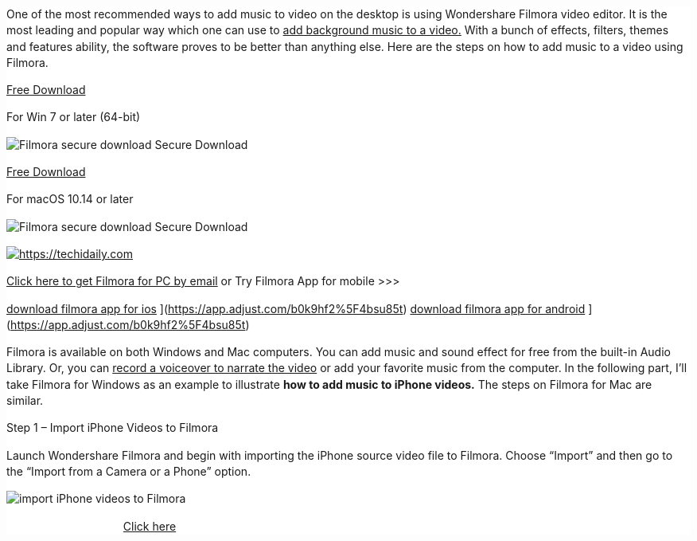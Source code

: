 One of the most recommended ways to add music to video on the desktop is using Wondershare Filmora video editor. It is the most leading and popular way which one can use to [add background music to a video.](https://tools.techidaily.com/wondershare/filmora/download/) With a bunch of effects, filters, themes and features ability, the software proves to be better than anything else. Here are the steps on how to add music to a video using Filmora.

[Free Download](https://tools.techidaily.com/wondershare/filmora/download/)

For Win 7 or later (64-bit)

![Filmora secure download](https://images.wondershare.com/filmora/images/store/secure.png) Secure Download

[Free Download](https://tools.techidaily.com/wondershare/filmora/download/)

For macOS 10.14 or later

![Filmora secure download](https://images.wondershare.com/filmora/images/store/secure.png) Secure Download


<a href="https://aligracehair.sjv.io/c/5597632/2115921/19272" target="_top" id="2115921">
  <img src="//a.impactradius-go.com/display-ad/19272-2115921" border="0" alt="https://techidaily.com" width="728" height="90"/>
</a>
<img height="0" width="0" src="https://aligracehair.sjv.io/i/5597632/2115921/19272" style="position:absolute;visibility:hidden;" border="0" />

[Click here to get Filmora for PC by email](https://tools.techidaily.com/wondershare/filmora/download/)
or Try Filmora App for mobile >>>

[download filmora app for ios](https://images.wondershare.com/filmorago/article-common/app_store.svg) ](https://app.adjust.com/b0k9hf2%5F4bsu85t) [download filmora app for android](https://images.wondershare.com/filmorago/article-common/google_play.svg) ](https://app.adjust.com/b0k9hf2%5F4bsu85t)

Filmora is available on both Windows and Mac computers. You can add music and sound effect for free from the built-in Audio Library. Or, you can [record a voiceover to narrate the video](https://tools.techidaily.com/wondershare/filmora/download/) or add your favorite music from the computer. In the following part, I’ll take Filmora for Windows as an example to illustrate **how to add music to iPhone videos.** The steps on Filmora for Mac are similar.

Step 1 – Import iPhone Videos to Filmora

Launch Wondershare Filmora and begin with importing the iPhone source video file to Filmora. Choose “Import” and then go to the “Import from a Camera or a Phone” option.

![import iPhone videos to Filmora](https://images.wondershare.com/filmora/article-images/import-from-camera-phone-filmora.jpg)


<span id="1982462">
					<video width="576" height="240" style="cursor:pointer"
           poster="//a.impactradius-go.com/display-clicktoplayimage/1982462.png"
           onclick="if(!this.playClicked){this.play();this.setAttribute('controls',true);this.playClicked=true;}">
	   <source src="//a.impactradius-go.com/display-ad/22993-1982462">
	   <img src="//a.impactradius-go.com/display-clicktoplayimage/1982462.png" style="border: none; height: 100%; width: 100%; object-fit: contain">
	</video>
	<div style="width:360px;text-align:center"><a href="javascript:window.open(decodeURIComponent('https%3A%2F%2Fhomestyler.sjv.io%2Fc%2F5597632%2F1982462%2F22993'), '_blank');void(0);">Click here</a></div>
</span>
<img height="0" width="0" src="https://imp.pxf.io/i/5597632/1982462/22993" style="position:absolute;visibility:hidden;" border="0" />
